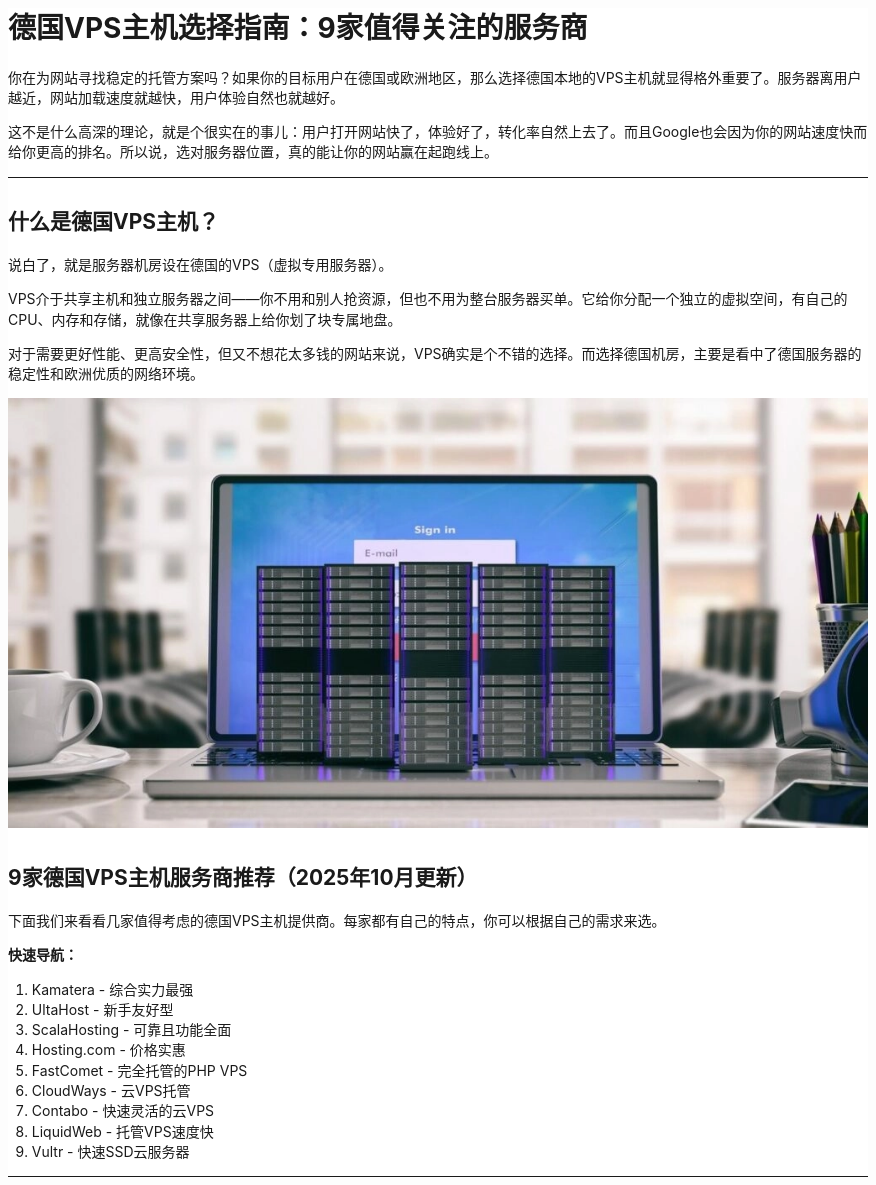 # 德国VPS主机选择指南：9家值得关注的服务商

你在为网站寻找稳定的托管方案吗？如果你的目标用户在德国或欧洲地区，那么选择德国本地的VPS主机就显得格外重要了。服务器离用户越近，网站加载速度就越快，用户体验自然也就越好。

这不是什么高深的理论，就是个很实在的事儿：用户打开网站快了，体验好了，转化率自然上去了。而且Google也会因为你的网站速度快而给你更高的排名。所以说，选对服务器位置，真的能让你的网站赢在起跑线上。

---

## 什么是德国VPS主机？

说白了，就是服务器机房设在德国的VPS（虚拟专用服务器）。

VPS介于共享主机和独立服务器之间——你不用和别人抢资源，但也不用为整台服务器买单。它给你分配一个独立的虚拟空间，有自己的CPU、内存和存储，就像在共享服务器上给你划了块专属地盘。

对于需要更好性能、更高安全性，但又不想花太多钱的网站来说，VPS确实是个不错的选择。而选择德国机房，主要是看中了德国服务器的稳定性和欧洲优质的网络环境。

![德国VPS主机概览](image/032815742064095.webp)

## 9家德国VPS主机服务商推荐（2025年10月更新）

下面我们来看看几家值得考虑的德国VPS主机提供商。每家都有自己的特点，你可以根据自己的需求来选。

**快速导航：**

1. Kamatera - 综合实力最强
2. UltaHost - 新手友好型
3. ScalaHosting - 可靠且功能全面
4. Hosting.com - 价格实惠
5. FastComet - 完全托管的PHP VPS
6. CloudWays - 云VPS托管
7. Contabo - 快速灵活的云VPS
8. LiquidWeb - 托管VPS速度快
9. Vultr - 快速SSD云服务器

---